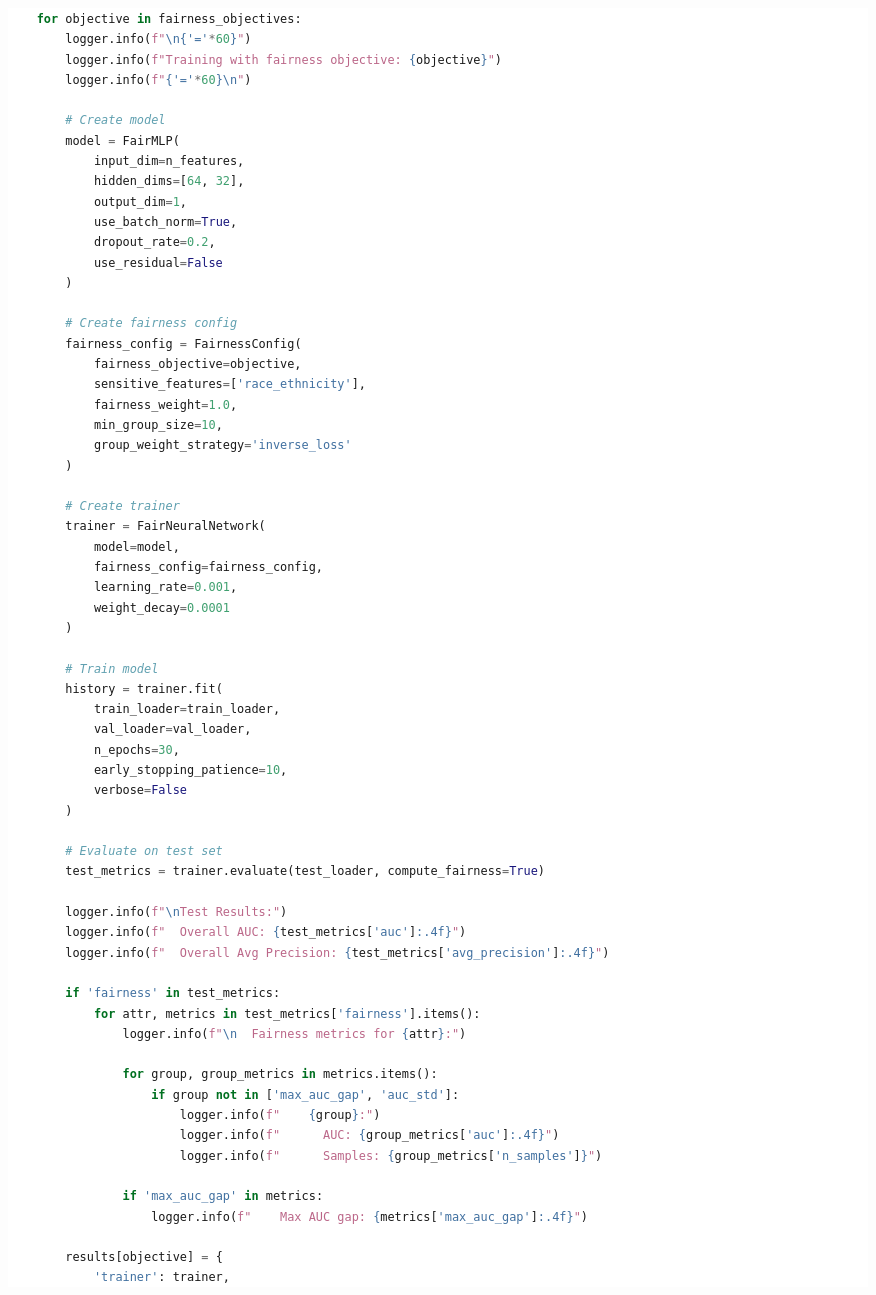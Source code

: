 ```python
    for objective in fairness_objectives:
        logger.info(f"\n{'='*60}")
        logger.info(f"Training with fairness objective: {objective}")
        logger.info(f"{'='*60}\n")
        
        # Create model
        model = FairMLP(
            input_dim=n_features,
            hidden_dims=[64, 32],
            output_dim=1,
            use_batch_norm=True,
            dropout_rate=0.2,
            use_residual=False
        )
        
        # Create fairness config
        fairness_config = FairnessConfig(
            fairness_objective=objective,
            sensitive_features=['race_ethnicity'],
            fairness_weight=1.0,
            min_group_size=10,
            group_weight_strategy='inverse_loss'
        )
        
        # Create trainer
        trainer = FairNeuralNetwork(
            model=model,
            fairness_config=fairness_config,
            learning_rate=0.001,
            weight_decay=0.0001
        )
        
        # Train model
        history = trainer.fit(
            train_loader=train_loader,
            val_loader=val_loader,
            n_epochs=30,
            early_stopping_patience=10,
            verbose=False
        )
        
        # Evaluate on test set
        test_metrics = trainer.evaluate(test_loader, compute_fairness=True)
        
        logger.info(f"\nTest Results:")
        logger.info(f"  Overall AUC: {test_metrics['auc']:.4f}")
        logger.info(f"  Overall Avg Precision: {test_metrics['avg_precision']:.4f}")
        
        if 'fairness' in test_metrics:
            for attr, metrics in test_metrics['fairness'].items():
                logger.info(f"\n  Fairness metrics for {attr}:")
                
                for group, group_metrics in metrics.items():
                    if group not in ['max_auc_gap', 'auc_std']:
                        logger.info(f"    {group}:")
                        logger.info(f"      AUC: {group_metrics['auc']:.4f}")
                        logger.info(f"      Samples: {group_metrics['n_samples']}")
                
                if 'max_auc_gap' in metrics:
                    logger.info(f"    Max AUC gap: {metrics['max_auc_gap']:.4f}")
        
        results[objective] = {
            'trainer': trainer,
```